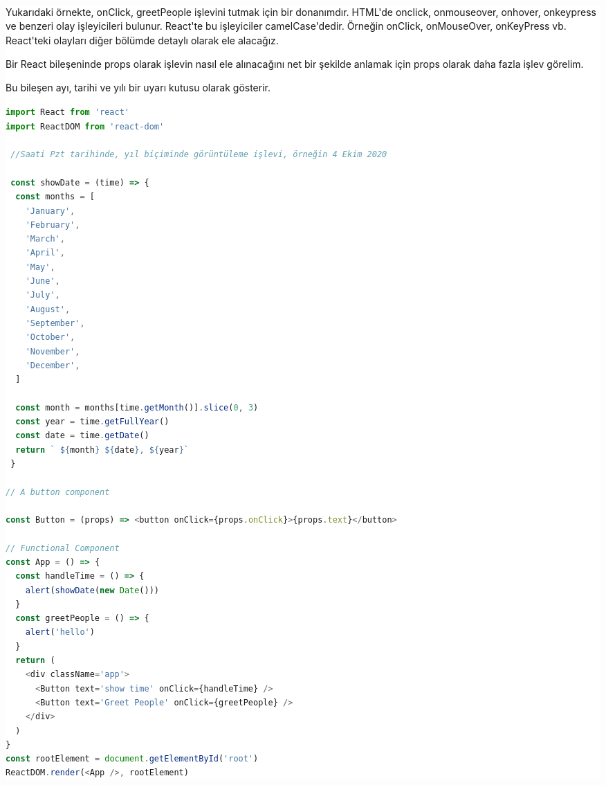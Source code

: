 Yukarıdaki örnekte, onClick, greetPeople işlevini tutmak için bir donanımdır. HTML'de onclick, onmouseover, onhover, onkeypress ve benzeri olay işleyicileri bulunur. React'te bu işleyiciler camelCase'dedir. Örneğin onClick, onMouseOver, onKeyPress vb. React'teki olayları diğer bölümde detaylı olarak ele alacağız.

Bir React bileşeninde props olarak işlevin nasıl ele alınacağını net bir şekilde anlamak için props olarak daha fazla işlev görelim.

Bu bileşen ayı, tarihi ve yılı bir uyarı kutusu olarak gösterir.

```javascript
import React from 'react'
import ReactDOM from 'react-dom'

 //Saati Pzt tarihinde, yıl biçiminde görüntüleme işlevi, örneğin 4 Ekim 2020
 
 const showDate = (time) => {
  const months = [
    'January',
    'February',
    'March',
    'April',
    'May',
    'June',
    'July',
    'August',
    'September',
    'October',
    'November',
    'December',
  ]

  const month = months[time.getMonth()].slice(0, 3)
  const year = time.getFullYear()
  const date = time.getDate()
  return ` ${month} ${date}, ${year}`
 }

// A button component

const Button = (props) => <button onClick={props.onClick}>{props.text}</button>

// Functional Component
const App = () => {
  const handleTime = () => {
    alert(showDate(new Date()))
  }
  const greetPeople = () => {
    alert('hello')
  }
  return (
    <div className='app'>
      <Button text='show time' onClick={handleTime} />
      <Button text='Greet People' onClick={greetPeople} />
    </div>
  )
}
const rootElement = document.getElementById('root')
ReactDOM.render(<App />, rootElement)
```

